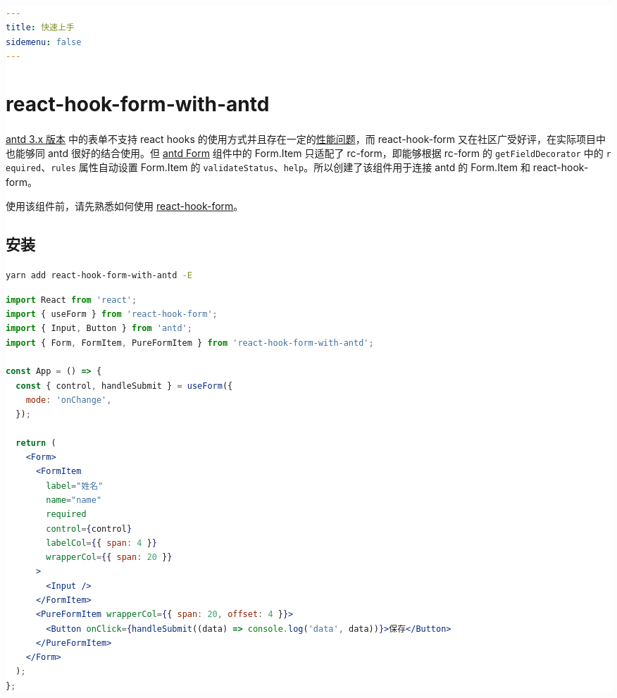 ```yaml
---
title: 快速上手
sidemenu: false
---
```


# react-hook-form-with-antd

[antd 3.x 版本](https://ant-design-3x.gitee.io/components/form-cn/) 中的表单不支持 react hooks 的使用方式并且存在一定的[性能问题](https://github.com/ant-design/ant-design/issues?q=form+%E5%8D%A1%E9%A1%BF)，而 react-hook-form 又在社区广受好评，在实际项目中也能够同 antd 很好的结合使用。但 [antd Form](https://ant-design-3x.gitee.io/components/form-cn/) 组件中的 Form.Item 只适配了 rc-form，即能够根据 rc-form 的 `getFieldDecorator` 中的 `required`、`rules` 属性自动设置 Form.Item 的 `validateStatus`、`help`。所以创建了该组件用于连接 antd 的 Form.Item 和 react-hook-form。

使用该组件前，请先熟悉如何使用 [react-hook-form](https://react-hook-form.com/get-started#Quickstart)。

## 安装

```bash
yarn add react-hook-form-with-antd -E
```

```jsx | pure
import React from 'react';
import { useForm } from 'react-hook-form';
import { Input, Button } from 'antd';
import { Form, FormItem, PureFormItem } from 'react-hook-form-with-antd';

const App = () => {
  const { control, handleSubmit } = useForm({
    mode: 'onChange',
  });

  return (
    <Form>
      <FormItem
        label="姓名"
        name="name"
        required
        control={control}
        labelCol={{ span: 4 }}
        wrapperCol={{ span: 20 }}
      >
        <Input />
      </FormItem>
      <PureFormItem wrapperCol={{ span: 20, offset: 4 }}>
        <Button onClick={handleSubmit((data) => console.log('data', data))}>保存</Button>
      </PureFormItem>
    </Form>
  );
};
```
